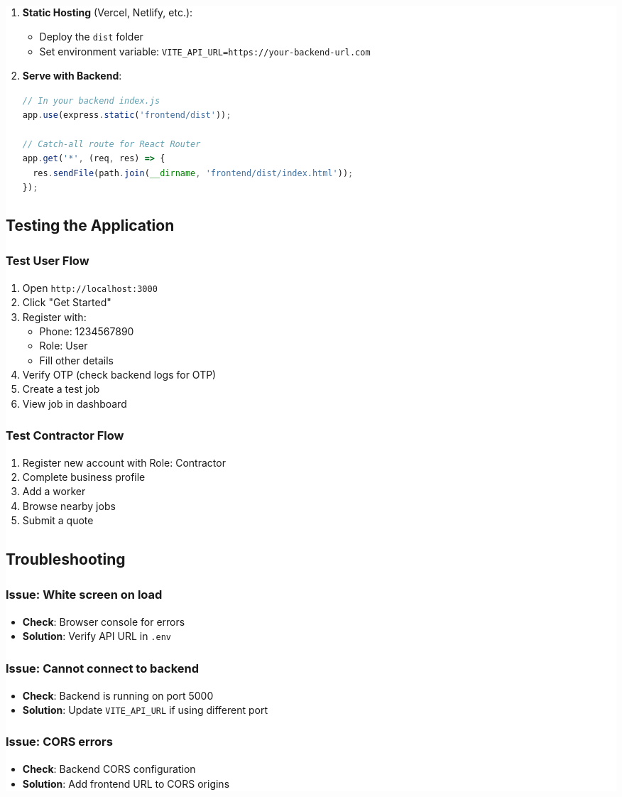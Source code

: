 1. **Static Hosting** (Vercel, Netlify, etc.):
   - Deploy the `dist` folder
   - Set environment variable: `VITE_API_URL=https://your-backend-url.com`

2. **Serve with Backend**:
   ```javascript
   // In your backend index.js
   app.use(express.static('frontend/dist'));

   // Catch-all route for React Router
   app.get('*', (req, res) => {
     res.sendFile(path.join(__dirname, 'frontend/dist/index.html'));
   });
   ```

## Testing the Application

### Test User Flow

1. Open `http://localhost:3000`
2. Click "Get Started"
3. Register with:
   - Phone: 1234567890
   - Role: User
   - Fill other details
4. Verify OTP (check backend logs for OTP)
5. Create a test job
6. View job in dashboard

### Test Contractor Flow

1. Register new account with Role: Contractor
2. Complete business profile
3. Add a worker
4. Browse nearby jobs
5. Submit a quote

## Troubleshooting

### Issue: White screen on load
- **Check**: Browser console for errors
- **Solution**: Verify API URL in `.env`

### Issue: Cannot connect to backend
- **Check**: Backend is running on port 5000
- **Solution**: Update `VITE_API_URL` if using different port

### Issue: CORS errors
- **Check**: Backend CORS configuration
- **Solution**: Add frontend URL to CORS origins
